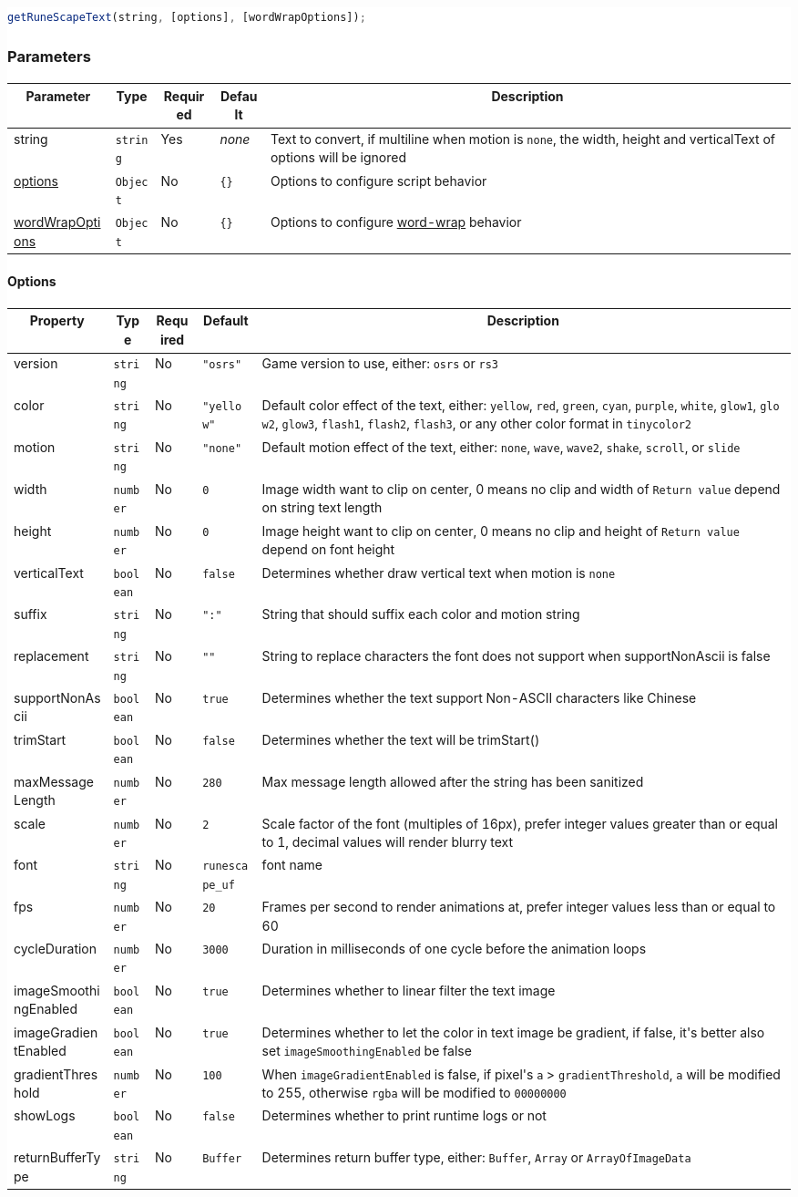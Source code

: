 ```js
getRuneScapeText(string, [options], [wordWrapOptions]);
```

### Parameters

| Parameter                           | Type     | Required | Default | Description                                                                           |
| ----------------------------------- | -------- | -------- | ------- | ------------------------------------------------------------------------------------- |
| string                              | `string` | Yes      | _none_  | Text to convert, if multiline when motion is `none`, the width, height and verticalText of options will be ignored |
| [options](#options)                 | `Object` | No       | `{}`    | Options to configure script behavior                                                  |
| [wordWrapOptions](#wordwrapoptions) | `Object` | No       | `{}`    | Options to configure [word-wrap](https://github.com/jonschlinkert/word-wrap) behavior |

#### Options

| Property         | Type      | Required | Default    | Description                                                                                                                                               |
| ---------------- | --------- | -------- | ---------- | --------------------------------------------------------------------------------------------------------------------------------------------------------- |
| version          | `string`  | No       | `"osrs"`   | Game version to use, either: `osrs` or `rs3`                                                                                                              |
| color            | `string`  | No       | `"yellow"` | Default color effect of the text, either: `yellow`, `red`, `green`, `cyan`, `purple`, `white`, `glow1`, `glow2`, `glow3`, `flash1`, `flash2`, `flash3`, or any other color format in `tinycolor2` |
| motion           | `string`  | No       | `"none"`   | Default motion effect of the text, either: `none`, `wave`, `wave2`, `shake`, `scroll`, or `slide`                                                         |
| width            | `number`  | No       | `0`        | Image width want to clip on center, 0 means no clip and width of `Return value` depend on string text length |
| height           | `number`  | No       | `0`        | Image height want to clip on center, 0 means no clip and height of `Return value` depend on font height |
| verticalText     | `boolean` | No       | `false`    | Determines whether draw vertical text when motion is `none`                                                                                                    |
| suffix           | `string`  | No       | `":"`      | String that should suffix each color and motion string                                                                                                    |
| replacement      | `string`  | No       | `""`       | String to replace characters the font does not support when supportNonAscii is false                                                                                   |
| supportNonAscii  | `boolean` | No       | `true`     | Determines whether the text support Non-ASCII characters like Chinese                                                                                                    |
| trimStart        | `boolean` | No       | `false`    | Determines whether the text will be trimStart()                                                                                                |
| maxMessageLength | `number`  | No       | `280`      | Max message length allowed after the string has been sanitized                                                                                            |
| scale            | `number`  | No       | `2`        | Scale factor of the font (multiples of 16px), prefer integer values greater than or equal to 1, decimal values will render blurry text                    |
| font             | `string`  | No       | `runescape_uf`| font name                                                                                  |
| fps              | `number`  | No       | `20`       | Frames per second to render animations at, prefer integer values less than or equal to 60                                                                 |
| cycleDuration    | `number`  | No       | `3000`     | Duration in milliseconds of one cycle before the animation loops                                                                                          |
| imageSmoothingEnabled | `boolean` | No  | `true`     | Determines whether to linear filter the text image |
| imageGradientEnabled  | `boolean` | No  | `true`     | Determines whether to let the color in text image be gradient, if false, it's better also set `imageSmoothingEnabled` be false |
| gradientThreshold     | `number`  | No  | `100`      | When `imageGradientEnabled` is false, if pixel's `a` > `gradientThreshold`, `a` will be modified to 255, otherwise `rgba` will be modified to `00000000` |
| showLogs         | `boolean` | No       | `false`    | Determines whether to print runtime logs or not                                                                                                           |
| returnBufferType | `string`  | No       | `Buffer`   | Determines return buffer type, either: `Buffer`, `Array` or `ArrayOfImageData` |
